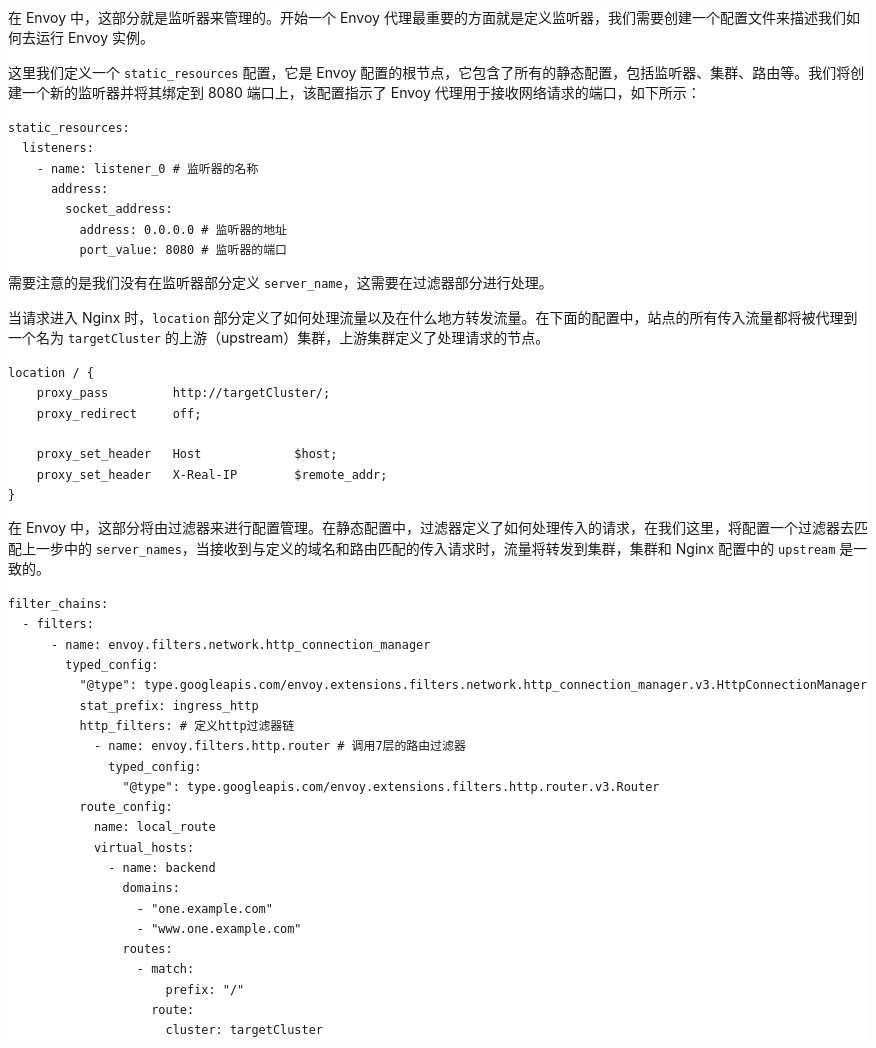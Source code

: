 在 Envoy 中，这部分就是监听器来管理的。开始一个 Envoy 代理最重要的方面就是定义监听器，我们需要创建一个配置文件来描述我们如何去运行 Envoy 实例。

这里我们定义一个 `static_resources` 配置，它是 Envoy 配置的根节点，它包含了所有的静态配置，包括监听器、集群、路由等。我们将创建一个新的监听器并将其绑定到 8080 端口上，该配置指示了 Envoy 代理用于接收网络请求的端口，如下所示：

```
static_resources:
  listeners:
    - name: listener_0 # 监听器的名称
      address:
        socket_address:
          address: 0.0.0.0 # 监听器的地址
          port_value: 8080 # 监听器的端口
```

需要注意的是我们没有在监听器部分定义 `server_name`，这需要在过滤器部分进行处理。

当请求进入 Nginx 时，`location` 部分定义了如何处理流量以及在什么地方转发流量。在下面的配置中，站点的所有传入流量都将被代理到一个名为 `targetCluster` 的上游（upstream）集群，上游集群定义了处理请求的节点。

```
location / {
    proxy_pass         http://targetCluster/;
    proxy_redirect     off;

    proxy_set_header   Host             $host;
    proxy_set_header   X-Real-IP        $remote_addr;
}
```

在 Envoy 中，这部分将由过滤器来进行配置管理。在静态配置中，过滤器定义了如何处理传入的请求，在我们这里，将配置一个过滤器去匹配上一步中的 `server_names`，当接收到与定义的域名和路由匹配的传入请求时，流量将转发到集群，集群和 Nginx 配置中的 `upstream` 是一致的。

```
filter_chains:
  - filters:
      - name: envoy.filters.network.http_connection_manager
        typed_config:
          "@type": type.googleapis.com/envoy.extensions.filters.network.http_connection_manager.v3.HttpConnectionManager
          stat_prefix: ingress_http
          http_filters: # 定义http过滤器链
            - name: envoy.filters.http.router # 调用7层的路由过滤器
              typed_config:
                "@type": type.googleapis.com/envoy.extensions.filters.http.router.v3.Router
          route_config:
            name: local_route
            virtual_hosts:
              - name: backend
                domains:
                  - "one.example.com"
                  - "www.one.example.com"
                routes:
                  - match:
                      prefix: "/"
                    route:
                      cluster: targetCluster
```
